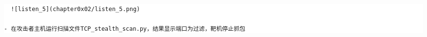       ![listen_5](chapter0x02/listen_5.png)

    - 在攻击者主机运行扫描文件TCP_stealth_scan.py，结果显示端口为过滤，靶机停止抓包
